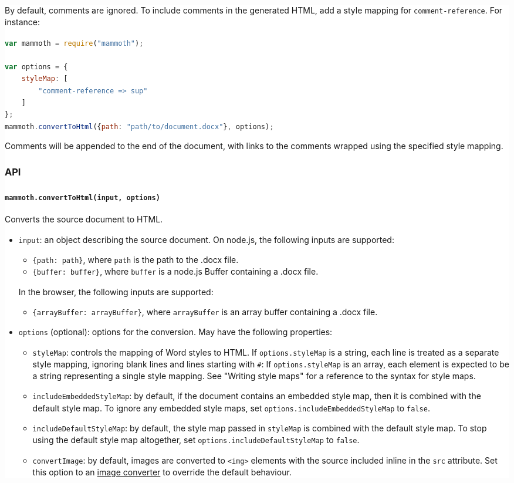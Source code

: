 By default, comments are ignored.
To include comments in the generated HTML,
add a style mapping for `comment-reference`.
For instance:

```javascript
var mammoth = require("mammoth");

var options = {
    styleMap: [
        "comment-reference => sup"
    ]
};
mammoth.convertToHtml({path: "path/to/document.docx"}, options);
```

Comments will be appended to the end of the document,
with links to the comments wrapped using the specified style mapping.

### API

#### `mammoth.convertToHtml(input, options)`

Converts the source document to HTML.

* `input`: an object describing the source document.
  On node.js, the following inputs are supported:

    * `{path: path}`, where `path` is the path to the .docx file.
    * `{buffer: buffer}`, where `buffer` is a node.js Buffer containing a .docx file.

  In the browser, the following inputs are supported:

    * `{arrayBuffer: arrayBuffer}`, where `arrayBuffer` is an array buffer containing a .docx file.

* `options` (optional): options for the conversion.
  May have the following properties:

  * `styleMap`: controls the mapping of Word styles to HTML.
     If `options.styleMap` is a string,
     each line is treated as a separate style mapping,
     ignoring blank lines and lines starting with `#`:
     If `options.styleMap` is an array,
     each element is expected to be a string representing a single style mapping.
     See "Writing style maps" for a reference to the syntax for style maps.

  * `includeEmbeddedStyleMap`: by default,
     if the document contains an embedded style map, then it is combined with the default style map.
     To ignore any embedded style maps,
     set `options.includeEmbeddedStyleMap` to `false`.

  * `includeDefaultStyleMap`: by default,
     the style map passed in `styleMap` is combined with the default style map.
     To stop using the default style map altogether,
     set `options.includeDefaultStyleMap` to `false`.

  * `convertImage`: by default, images are converted to `<img>` elements with the source included inline in the `src` attribute.
    Set this option to an [image converter](#image-converters) to override the default behaviour.
